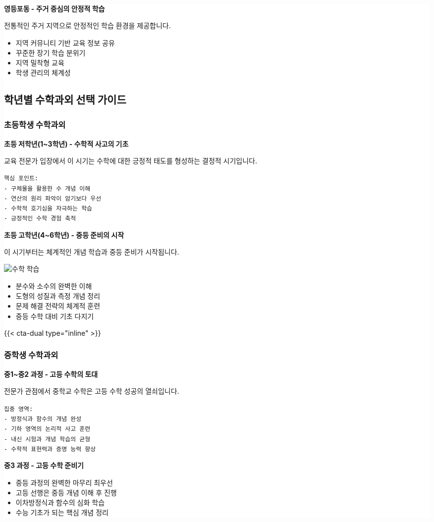 **영등포동 - 주거 중심의 안정적 학습**

전통적인 주거 지역으로 안정적인 학습 환경을 제공합니다.

- 지역 커뮤니티 기반 교육 정보 공유
- 꾸준한 장기 학습 분위기
- 지역 밀착형 교육
- 학생 관리의 체계성

## 학년별 수학과외 선택 가이드

### 초등학생 수학과외

**초등 저학년(1~3학년) - 수학적 사고의 기초**

교육 전문가 입장에서 이 시기는 수학에 대한 긍정적 태도를 형성하는 결정적 시기입니다.

```
핵심 포인트:
- 구체물을 활용한 수 개념 이해
- 연산의 원리 파악이 암기보다 우선
- 수학적 호기심을 자극하는 학습
- 긍정적인 수학 경험 축적
```

**초등 고학년(4~6학년) - 중등 준비의 시작**

이 시기부터는 체계적인 개념 학습과 중등 준비가 시작됩니다.

![수학 학습](https://images.unsplash.com/photo-1635070041078-e363dbe005cb?w=1200&h=600&fit=crop)

- 분수와 소수의 완벽한 이해
- 도형의 성질과 측정 개념 정리
- 문제 해결 전략의 체계적 훈련
- 중등 수학 대비 기초 다지기

{{< cta-dual type="inline" >}}

### 중학생 수학과외

**중1~중2 과정 - 고등 수학의 토대**

전문가 관점에서 중학교 수학은 고등 수학 성공의 열쇠입니다.

```
집중 영역:
- 방정식과 함수의 개념 완성
- 기하 영역의 논리적 사고 훈련
- 내신 시험과 개념 학습의 균형
- 수학적 표현력과 증명 능력 향상
```

**중3 과정 - 고등 수학 준비기**

- 중등 과정의 완벽한 마무리 최우선
- 고등 선행은 중등 개념 이해 후 진행
- 이차방정식과 함수의 심화 학습
- 수능 기초가 되는 핵심 개념 정리
